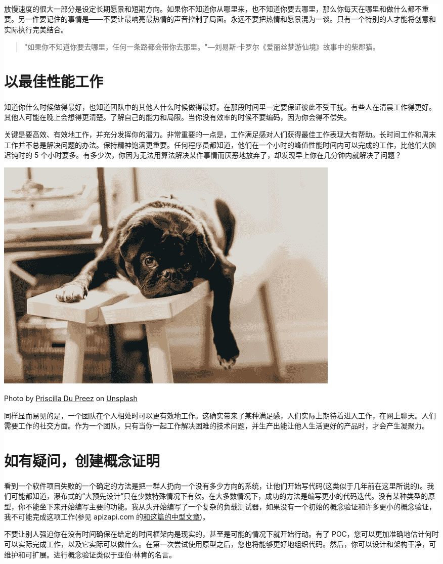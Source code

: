 放慢速度的很大一部分是设定长期愿景和短期方向。如果你不知道你从哪里来，也不知道你要去哪里，那么你每天在哪里和做什么都不重要。另一件要记住的事情是——不要让最响亮最热情的声音控制了局面。永远不要把热情和愿景混为一谈。只有一个特别的人才能将创意和实际执行完美结合。

> "如果你不知道你要去哪里，任何一条路都会带你去那里。"—刘易斯·卡罗尔《爱丽丝梦游仙境》故事中的柴郡猫。

# 以最佳性能工作

知道你什么时候做得最好，也知道团队中的其他人什么时候做得最好。在那段时间里一定要保证彼此不受干扰。有些人在清晨工作得更好。其他人可能在晚上会想得更清楚。了解自己的能力和局限。当你没有效率的时候不要编码，因为你会得不偿失。

关键是要高效、有效地工作，并充分发挥你的潜力。非常重要的一点是，工作满足感对人们获得最佳工作表现大有帮助。长时间工作和周末工作并不总是解决问题的办法。保持精神饱满更重要。任何程序员都知道，他们在一个小时的峰值性能时间内可以完成的工作，比他们大脑迟钝时的 5 个小时要多。有多少次，你因为无法用算法解决某件事情而厌恶地放弃了，却发现早上你在几分钟内就解决了问题？

![](img/e153813a5d2b1104eff62810ab016269.png)

Photo by [Priscilla Du Preez](https://unsplash.com/@priscilladupreez?utm_source=unsplash&utm_medium=referral&utm_content=creditCopyText) on [Unsplash](https://unsplash.com/s/photos/sleepy?utm_source=unsplash&utm_medium=referral&utm_content=creditCopyText)

同样显而易见的是，一个团队在个人相处时可以更有效地工作。这确实带来了某种满足感，人们实际上期待着进入工作，在网上聊天。人们需要工作的社交方面。作为一个团队，只有当你一起工作解决困难的技术问题，并生产出能让他人生活更好的产品时，才会产生凝聚力。

# 如有疑问，创建概念证明

看到一个软件项目失败的一个确定的方法是把一群人扔向一个没有多少方向的系统，让他们开始写代码(这类似于几年前在这里所说的)。我们可能都知道，瀑布式的“大预先设计”只在少数特殊情况下有效。在大多数情况下，成功的方法是编写更小的代码迭代。没有某种类型的原型，你不能坐下来开始编写主要的功能。我从头开始编写了一个复杂的负载测试器，如果没有一个初始的概念验证和许多更小的概念验证，我不可能完成这项工作(参见 apizapi.com 的[和这篇](https://www.apizapi.com)[的中型文章](/load-testing-http-apis-with-apizapi-3e2ac01ea5c8))。

不要让别人强迫你在没有时间确保在给定的时间框架内是现实的，甚至是可能的情况下就开始行动。有了 POC，您可以更加准确地估计何时可以实际完成工作，以及它实际可以做什么。在第一次尝试使用原型之后，您也将能够更好地组织代码。然后，你可以设计和架构干净，可维护和可扩展。进行概念验证类似于亚伯·林肯的名言。
